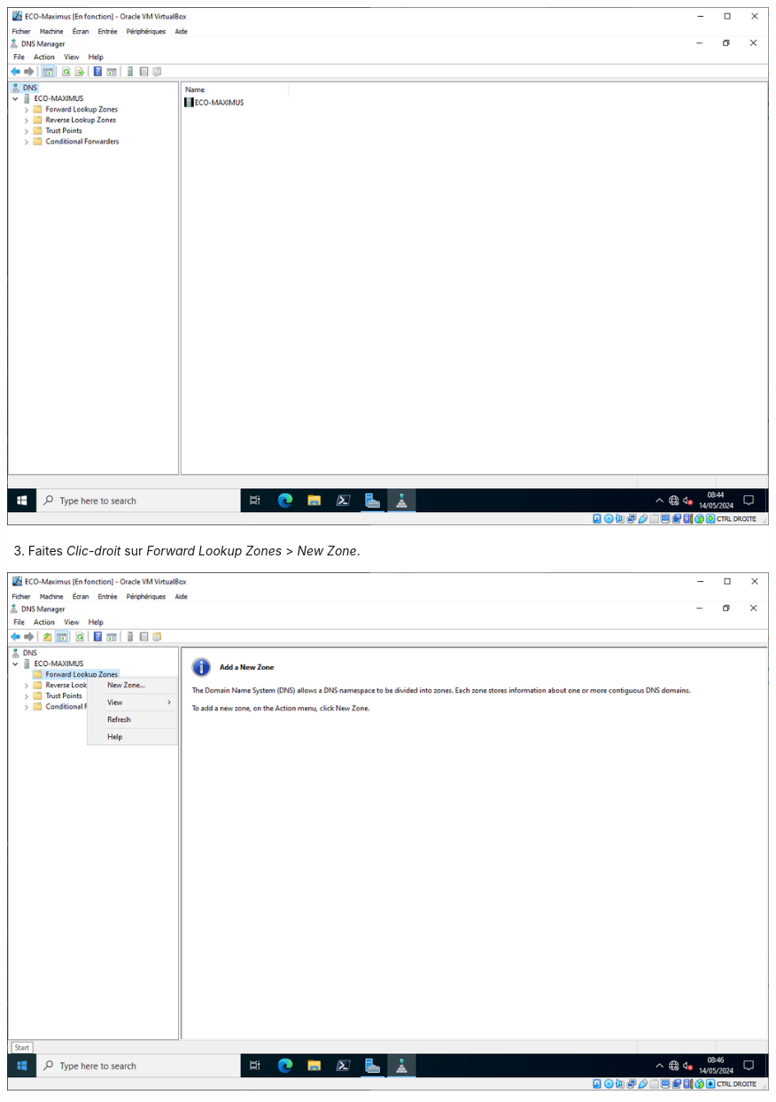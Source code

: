 ![DNS](/ressource/S09/maximus/Maximus_DNS_13.PNG)

3. Faites *Clic-droit* sur _Forward Lookup Zones_ > *New Zone*.

![DNS](/ressource/S09/maximus/Maximus_DNS_14.PNG)
